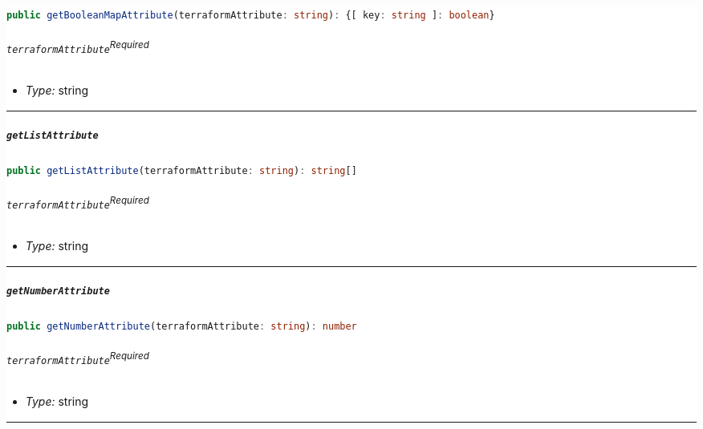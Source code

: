 ```typescript
public getBooleanMapAttribute(terraformAttribute: string): {[ key: string ]: boolean}
```

###### `terraformAttribute`<sup>Required</sup> <a name="terraformAttribute" id="rhizo-co-terraform-provider-oci.dataOciDatabaseCloudExadataInfrastructures.DataOciDatabaseCloudExadataInfrastructuresCloudExadataInfrastructuresCustomerContactsOutputReference.getBooleanMapAttribute.parameter.terraformAttribute"></a>

- *Type:* string

---

##### `getListAttribute` <a name="getListAttribute" id="rhizo-co-terraform-provider-oci.dataOciDatabaseCloudExadataInfrastructures.DataOciDatabaseCloudExadataInfrastructuresCloudExadataInfrastructuresCustomerContactsOutputReference.getListAttribute"></a>

```typescript
public getListAttribute(terraformAttribute: string): string[]
```

###### `terraformAttribute`<sup>Required</sup> <a name="terraformAttribute" id="rhizo-co-terraform-provider-oci.dataOciDatabaseCloudExadataInfrastructures.DataOciDatabaseCloudExadataInfrastructuresCloudExadataInfrastructuresCustomerContactsOutputReference.getListAttribute.parameter.terraformAttribute"></a>

- *Type:* string

---

##### `getNumberAttribute` <a name="getNumberAttribute" id="rhizo-co-terraform-provider-oci.dataOciDatabaseCloudExadataInfrastructures.DataOciDatabaseCloudExadataInfrastructuresCloudExadataInfrastructuresCustomerContactsOutputReference.getNumberAttribute"></a>

```typescript
public getNumberAttribute(terraformAttribute: string): number
```

###### `terraformAttribute`<sup>Required</sup> <a name="terraformAttribute" id="rhizo-co-terraform-provider-oci.dataOciDatabaseCloudExadataInfrastructures.DataOciDatabaseCloudExadataInfrastructuresCloudExadataInfrastructuresCustomerContactsOutputReference.getNumberAttribute.parameter.terraformAttribute"></a>

- *Type:* string

---
